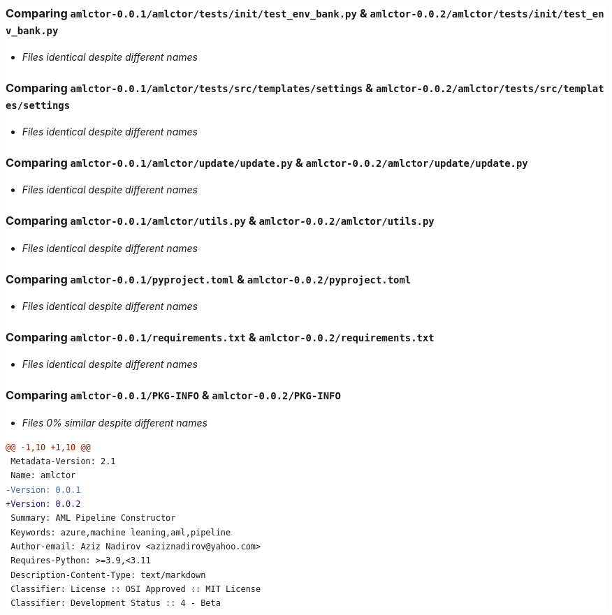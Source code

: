 ### Comparing `amlctor-0.0.1/amlctor/tests/init/test_env_bank.py` & `amlctor-0.0.2/amlctor/tests/init/test_env_bank.py`

 * *Files identical despite different names*

### Comparing `amlctor-0.0.1/amlctor/tests/src/templates/settings` & `amlctor-0.0.2/amlctor/tests/src/templates/settings`

 * *Files identical despite different names*

### Comparing `amlctor-0.0.1/amlctor/update/update.py` & `amlctor-0.0.2/amlctor/update/update.py`

 * *Files identical despite different names*

### Comparing `amlctor-0.0.1/amlctor/utils.py` & `amlctor-0.0.2/amlctor/utils.py`

 * *Files identical despite different names*

### Comparing `amlctor-0.0.1/pyproject.toml` & `amlctor-0.0.2/pyproject.toml`

 * *Files identical despite different names*

### Comparing `amlctor-0.0.1/requirements.txt` & `amlctor-0.0.2/requirements.txt`

 * *Files identical despite different names*

### Comparing `amlctor-0.0.1/PKG-INFO` & `amlctor-0.0.2/PKG-INFO`

 * *Files 0% similar despite different names*

```diff
@@ -1,10 +1,10 @@
 Metadata-Version: 2.1
 Name: amlctor
-Version: 0.0.1
+Version: 0.0.2
 Summary: AML Pipeline Constructor 
 Keywords: azure,machine leaning,aml,pipeline
 Author-email: Aziz Nadirov <aziznadirov@yahoo.com>
 Requires-Python: >=3.9,<3.11
 Description-Content-Type: text/markdown
 Classifier: License :: OSI Approved :: MIT License
 Classifier: Development Status :: 4 - Beta
```

